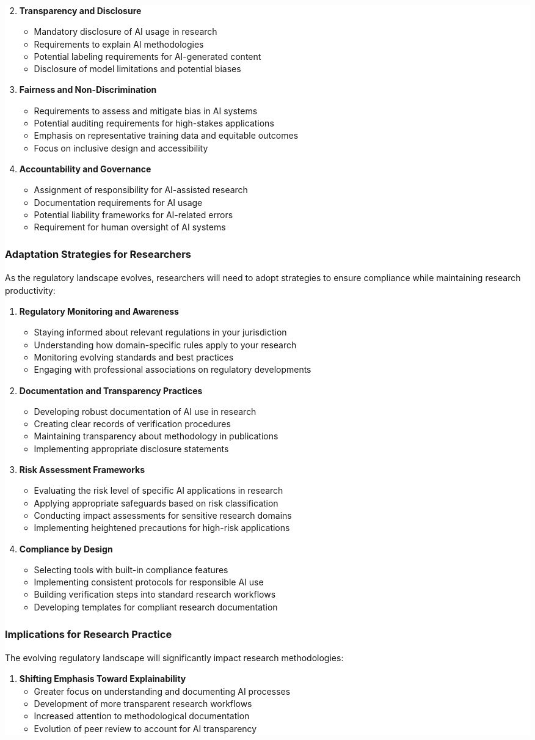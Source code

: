 2. **Transparency and Disclosure**
   - Mandatory disclosure of AI usage in research
   - Requirements to explain AI methodologies
   - Potential labeling requirements for AI-generated content
   - Disclosure of model limitations and potential biases

3. **Fairness and Non-Discrimination**
   - Requirements to assess and mitigate bias in AI systems
   - Potential auditing requirements for high-stakes applications
   - Emphasis on representative training data and equitable outcomes
   - Focus on inclusive design and accessibility

4. **Accountability and Governance**
   - Assignment of responsibility for AI-assisted research
   - Documentation requirements for AI usage
   - Potential liability frameworks for AI-related errors
   - Requirement for human oversight of AI systems

### Adaptation Strategies for Researchers

As the regulatory landscape evolves, researchers will need to adopt strategies to ensure compliance while maintaining research productivity:

1. **Regulatory Monitoring and Awareness**
   - Staying informed about relevant regulations in your jurisdiction
   - Understanding how domain-specific rules apply to your research
   - Monitoring evolving standards and best practices
   - Engaging with professional associations on regulatory developments

2. **Documentation and Transparency Practices**
   - Developing robust documentation of AI use in research
   - Creating clear records of verification procedures
   - Maintaining transparency about methodology in publications
   - Implementing appropriate disclosure statements

3. **Risk Assessment Frameworks**
   - Evaluating the risk level of specific AI applications in research
   - Applying appropriate safeguards based on risk classification
   - Conducting impact assessments for sensitive research domains
   - Implementing heightened precautions for high-risk applications

4. **Compliance by Design**
   - Selecting tools with built-in compliance features
   - Implementing consistent protocols for responsible AI use
   - Building verification steps into standard research workflows
   - Developing templates for compliant research documentation

### Implications for Research Practice

The evolving regulatory landscape will significantly impact research methodologies:

1. **Shifting Emphasis Toward Explainability**
   - Greater focus on understanding and documenting AI processes
   - Development of more transparent research workflows
   - Increased attention to methodological documentation
   - Evolution of peer review to account for AI transparency
